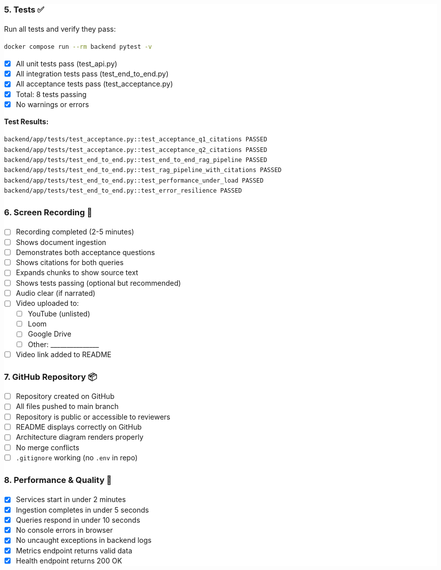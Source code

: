 ### 5. Tests ✅
Run all tests and verify they pass:

```bash
docker compose run --rm backend pytest -v
```

- [x] All unit tests pass (test_api.py)
- [x] All integration tests pass (test_end_to_end.py)
- [x] All acceptance tests pass (test_acceptance.py)
- [x] Total: 8 tests passing
- [x] No warnings or errors

**Test Results:**
```
backend/app/tests/test_acceptance.py::test_acceptance_q1_citations PASSED
backend/app/tests/test_acceptance.py::test_acceptance_q2_citations PASSED
backend/app/tests/test_end_to_end.py::test_end_to_end_rag_pipeline PASSED
backend/app/tests/test_end_to_end.py::test_rag_pipeline_with_citations PASSED
backend/app/tests/test_end_to_end.py::test_performance_under_load PASSED
backend/app/tests/test_end_to_end.py::test_error_resilience PASSED
```

### 6. Screen Recording 🎥
- [ ] Recording completed (2-5 minutes)
- [ ] Shows document ingestion
- [ ] Demonstrates both acceptance questions
- [ ] Shows citations for both queries
- [ ] Expands chunks to show source text
- [ ] Shows tests passing (optional but recommended)
- [ ] Audio clear (if narrated)
- [ ] Video uploaded to:
  - [ ] YouTube (unlisted)
  - [ ] Loom
  - [ ] Google Drive
  - [ ] Other: _______________
- [ ] Video link added to README

### 7. GitHub Repository 📦
- [ ] Repository created on GitHub
- [ ] All files pushed to main branch
- [ ] Repository is public or accessible to reviewers
- [ ] README displays correctly on GitHub
- [ ] Architecture diagram renders properly
- [ ] No merge conflicts
- [ ] `.gitignore` working (no `.env` in repo)

### 8. Performance & Quality 🚀
- [x] Services start in under 2 minutes
- [x] Ingestion completes in under 5 seconds
- [x] Queries respond in under 10 seconds
- [x] No console errors in browser
- [x] No uncaught exceptions in backend logs
- [x] Metrics endpoint returns valid data
- [x] Health endpoint returns 200 OK
